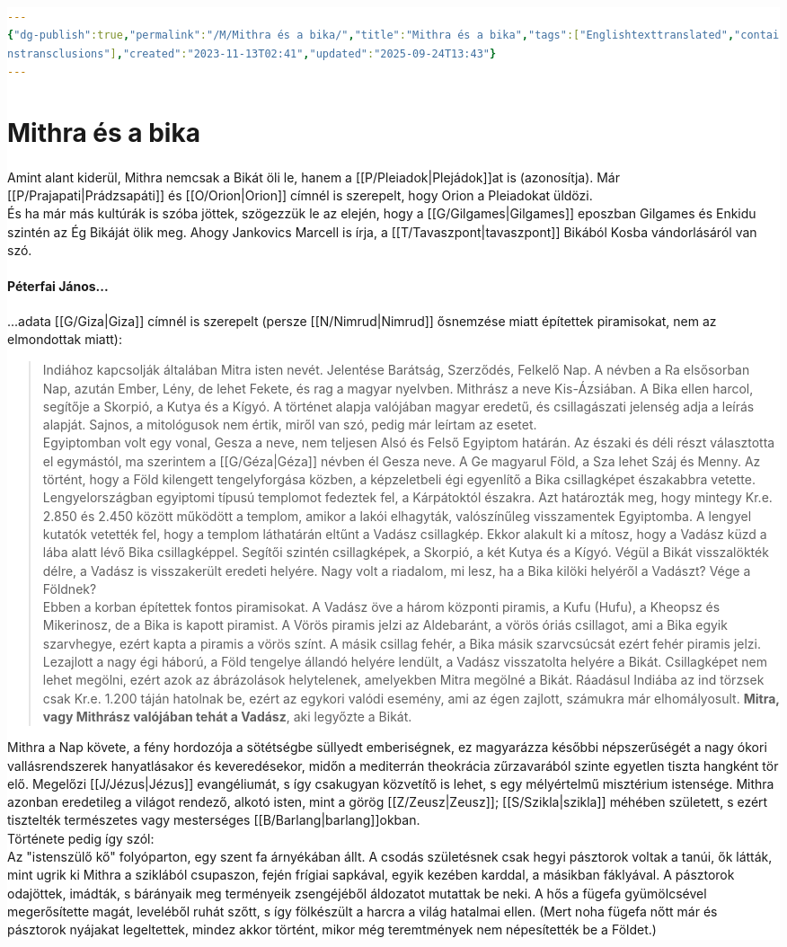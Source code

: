 ```yaml
---
{"dg-publish":true,"permalink":"/M/Mithra és a bika/","title":"Mithra és a bika","tags":["Englishtexttranslated","containstransclusions"],"created":"2023-11-13T02:41","updated":"2025-09-24T13:43"}
---
```



# Mithra és a bika

Amint alant kiderül, Mithra nemcsak a Bikát öli le, hanem a [[P/Pleiadok\|Plejádok]]at is (azonosítja). Már [[P/Prajapati\|Prádzsapáti]] és [[O/Orion\|Orion]] címnél is szerepelt, hogy Orion a Pleiadokat üldözi.  
És ha már más kultúrák is szóba jöttek, szögezzük le az elején, hogy a [[G/Gilgames\|Gilgames]] eposzban Gilgames és Enkidu szintén az Ég Bikáját ölik meg. Ahogy Jankovics Marcell is írja, a [[T/Tavaszpont\|tavaszpont]] Bikából Kosba vándorlásáról van szó.  

#### Péterfai János...

...adata [[G/Giza\|Giza]] címnél is szerepelt (persze [[N/Nimrud\|Nimrud]] ősnemzése miatt építettek piramisokat, nem az elmondottak miatt):  
> Indiához kapcsolják általában Mitra isten nevét. Jelentése Barátság, Szerződés, Felkelő Nap. A névben a Ra elsősorban Nap, azután Ember, Lény, de lehet Fekete, és rag a magyar nyelvben. Mithrász a neve Kis-Ázsiában. A Bika ellen harcol, segítője a Skorpió, a Kutya és a Kígyó. A történet alapja valójában magyar eredetű, és csillagászati jelenség adja a leírás alapját. Sajnos, a mitológusok nem értik, miről van szó, pedig már leírtam az esetet.  
> Egyiptomban volt egy vonal, Gesza a neve, nem teljesen Alsó és Felső Egyiptom határán. Az északi és déli részt választotta el egymástól, ma szerintem a [[G/Géza\|Géza]] névben él Gesza neve. A Ge magyarul Föld, a Sza lehet Száj és Menny. Az történt, hogy a Föld kilengett tengelyforgása közben, a képzeletbeli égi egyenlítő a Bika csillagképet északabbra vetette. Lengyelországban egyiptomi típusú templomot fedeztek fel, a Kárpátoktól északra. Azt határozták meg, hogy mintegy Kr.e. 2.850 és 2.450 között működött a templom, amikor a lakói elhagyták, valószínűleg visszamentek Egyiptomba. A lengyel kutatók vetették fel, hogy a templom láthatárán eltűnt a Vadász csillagkép. Ekkor alakult ki a mítosz, hogy a Vadász küzd a lába alatt lévő Bika csillagképpel. Segítői szintén csillagképek, a Skorpió, a két Kutya és a Kígyó. Végül a Bikát visszalökték délre, a Vadász is visszakerült eredeti helyére. Nagy volt a riadalom, mi lesz, ha a Bika kilöki helyéről a Vadászt? Vége a Földnek?  
> Ebben a korban építettek fontos piramisokat. A Vadász öve a három központi piramis, a Kufu (Hufu), a Kheopsz és Mikerinosz, de a Bika is kapott piramist. A Vörös piramis jelzi az Aldebaránt, a vörös óriás csillagot, ami a Bika egyik szarvhegye, ezért kapta a piramis a vörös színt. A másik csillag fehér, a Bika másik szarvcsúcsát ezért fehér piramis jelzi. Lezajlott a nagy égi háború, a Föld tengelye állandó helyére lendült, a Vadász visszatolta helyére a Bikát. Csillagképet nem lehet megölni, ezért azok az ábrázolások helytelenek, amelyekben Mitra megölné a Bikát. Ráadásul Indiába az ind törzsek csak Kr.e. 1.200 táján hatolnak be, ezért az egykori valódi esemény, ami az égen zajlott, számukra már elhomályosult. **Mitra, vagy Mithrász valójában tehát a Vadász**, aki legyőzte a Bikát.  

Mithra a Nap követe, a fény hordozója a sötétségbe süllyedt emberiségnek, ez magyarázza későbbi népszerűségét a nagy ókori vallásrendszerek hanyatlásakor és keveredésekor, midőn a mediterrán theokrácia zűrzavarából szinte egyetlen tiszta hangként tör elő. Megelőzi [[J/Jézus\|Jézus]] evangéliumát, s így csakugyan közvetítő is lehet, s egy mélyértelmű misztérium istensége. Mithra azonban eredetileg a világot rendező, alkotó isten, mint a görög [[Z/Zeusz\|Zeusz]]; [[S/Szikla\|szikla]] méhében született, s ezért tisztelték természetes vagy mesterséges [[B/Barlang\|barlang]]okban.  
Története pedig így szól:  
Az "istenszülő kő" folyóparton, egy szent fa árnyékában állt. A csodás születésnek csak hegyi pásztorok voltak a tanúi, ők látták, mint ugrik ki Mithra a sziklából csupaszon, fején frígiai sapkával, egyik kezében karddal, a másikban fáklyával. A pásztorok odajöttek, imádták, s bárányaik meg terményeik zsengéjéből áldozatot mutattak be neki. A hős a fügefa gyümölcsével megerősítette magát, leveléből ruhát szőtt, s így fölkészült a harcra a világ hatalmai ellen. (Mert noha fügefa nőtt már és pásztorok nyájakat legeltettek, mindez akkor történt, mikor még teremtmények nem népesítették be a Földet.)  

[^1]: Lábjegyzet:  
[^2]: Lábjegyzet:  
[^3]: Lábjegyzet:  